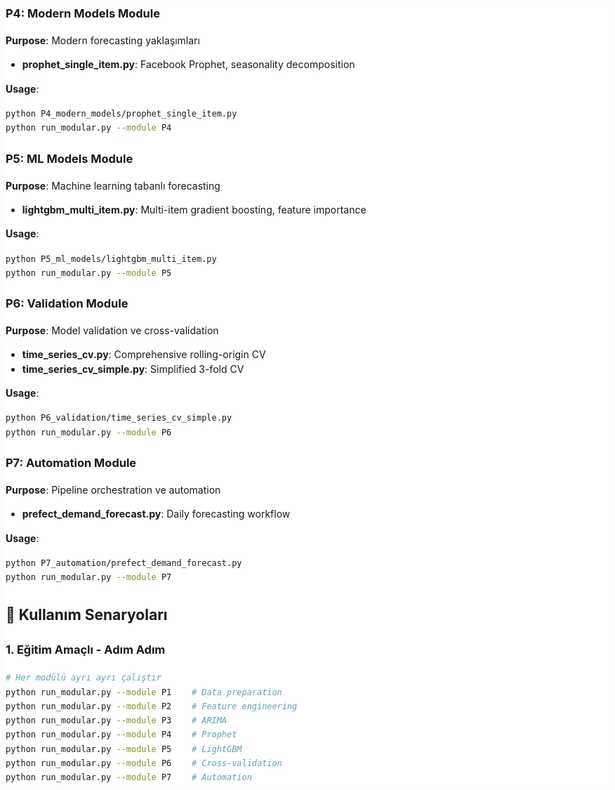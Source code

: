 ### **P4: Modern Models Module**  
**Purpose**: Modern forecasting yaklaşımları
- **prophet_single_item.py**: Facebook Prophet, seasonality decomposition

**Usage**:
```bash
python P4_modern_models/prophet_single_item.py
python run_modular.py --module P4
```

### **P5: ML Models Module**
**Purpose**: Machine learning tabanlı forecasting
- **lightgbm_multi_item.py**: Multi-item gradient boosting, feature importance

**Usage**:
```bash
python P5_ml_models/lightgbm_multi_item.py
python run_modular.py --module P5
```

### **P6: Validation Module**
**Purpose**: Model validation ve cross-validation
- **time_series_cv.py**: Comprehensive rolling-origin CV
- **time_series_cv_simple.py**: Simplified 3-fold CV

**Usage**:
```bash
python P6_validation/time_series_cv_simple.py
python run_modular.py --module P6
```

### **P7: Automation Module**
**Purpose**: Pipeline orchestration ve automation
- **prefect_demand_forecast.py**: Daily forecasting workflow

**Usage**:
```bash
python P7_automation/prefect_demand_forecast.py
python run_modular.py --module P7
```

## 🚀 Kullanım Senaryoları

### **1. Eğitim Amaçlı - Adım Adım**
```bash
# Her modülü ayrı ayrı çalıştır
python run_modular.py --module P1    # Data preparation
python run_modular.py --module P2    # Feature engineering
python run_modular.py --module P3    # ARIMA
python run_modular.py --module P4    # Prophet
python run_modular.py --module P5    # LightGBM
python run_modular.py --module P6    # Cross-validation
python run_modular.py --module P7    # Automation
```
